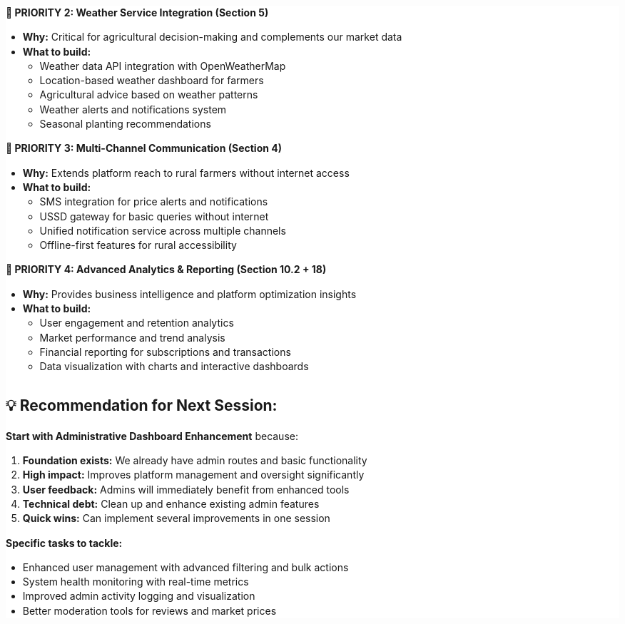 **🎯 PRIORITY 2: Weather Service Integration (Section 5)**
- **Why:** Critical for agricultural decision-making and complements our market data
- **What to build:**
  - Weather data API integration with OpenWeatherMap
  - Location-based weather dashboard for farmers
  - Agricultural advice based on weather patterns
  - Weather alerts and notifications system
  - Seasonal planting recommendations

**🎯 PRIORITY 3: Multi-Channel Communication (Section 4)**
- **Why:** Extends platform reach to rural farmers without internet access
- **What to build:**
  - SMS integration for price alerts and notifications
  - USSD gateway for basic queries without internet
  - Unified notification service across multiple channels
  - Offline-first features for rural accessibility

**🎯 PRIORITY 4: Advanced Analytics & Reporting (Section 10.2 + 18)**
- **Why:** Provides business intelligence and platform optimization insights
- **What to build:**
  - User engagement and retention analytics
  - Market performance and trend analysis
  - Financial reporting for subscriptions and transactions
  - Data visualization with charts and interactive dashboards

## 💡 **Recommendation for Next Session:**

**Start with Administrative Dashboard Enhancement** because:
1. **Foundation exists:** We already have admin routes and basic functionality
2. **High impact:** Improves platform management and oversight significantly
3. **User feedback:** Admins will immediately benefit from enhanced tools
4. **Technical debt:** Clean up and enhance existing admin features
5. **Quick wins:** Can implement several improvements in one session

**Specific tasks to tackle:**
- Enhanced user management with advanced filtering and bulk actions
- System health monitoring with real-time metrics
- Improved admin activity logging and visualization
- Better moderation tools for reviews and market prices